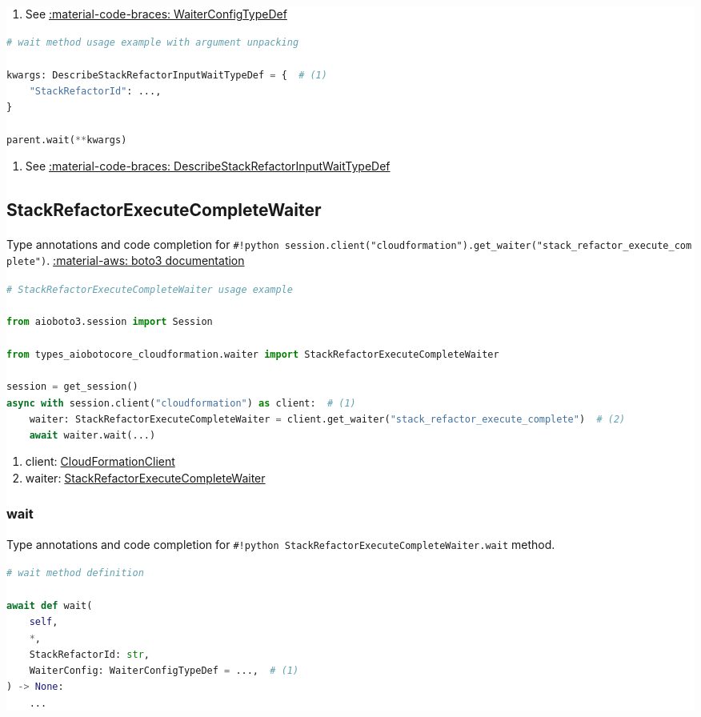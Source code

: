 1. See [:material-code-braces: WaiterConfigTypeDef](./type_defs.md#waiterconfigtypedef)


```python
# wait method usage example with argument unpacking

kwargs: DescribeStackRefactorInputWaitTypeDef = {  # (1)
    "StackRefactorId": ...,
}

parent.wait(**kwargs)
```

1. See [:material-code-braces: DescribeStackRefactorInputWaitTypeDef](./type_defs.md#describestackrefactorinputwaittypedef)
## StackRefactorExecuteCompleteWaiter

Type annotations and code completion for `#!python session.client("cloudformation").get_waiter("stack_refactor_execute_complete")`.
[:material-aws: boto3 documentation](https://boto3.amazonaws.com/v1/documentation/api/latest/reference/services/cloudformation/waiter/StackRefactorExecuteComplete.html#CloudFormation.Waiter.StackRefactorExecuteComplete)

```python
# StackRefactorExecuteCompleteWaiter usage example

from aioboto3.session import Session

from types_aiobotocore_cloudformation.waiter import StackRefactorExecuteCompleteWaiter

session = get_session()
async with session.client("cloudformation") as client:  # (1)
    waiter: StackRefactorExecuteCompleteWaiter = client.get_waiter("stack_refactor_execute_complete")  # (2)
    await waiter.wait(...)
```

1. client: [CloudFormationClient](./client.md)
2. waiter: [StackRefactorExecuteCompleteWaiter](./waiters.md#stackrefactorexecutecompletewaiter)


### wait

Type annotations and code completion for `#!python StackRefactorExecuteCompleteWaiter.wait` method.

```python
# wait method definition

await def wait(
    self,
    *,
    StackRefactorId: str,
    WaiterConfig: WaiterConfigTypeDef = ...,  # (1)
) -> None:
    ...
```
